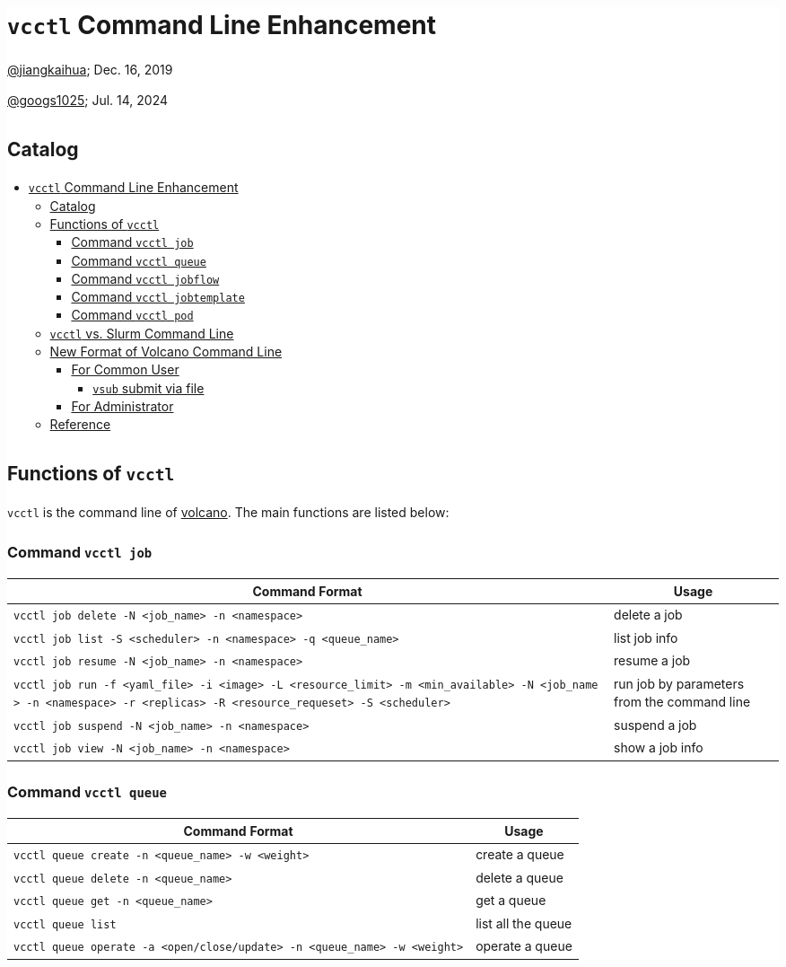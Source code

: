 # `vcctl` Command Line Enhancement

[@jiangkaihua](jiangkaihua1@huawei.com); Dec. 16, 2019

[@googs1025](https://github.com/googs1025); Jul. 14, 2024

## Catalog
- [`vcctl` Command Line Enhancement](#vcctl-command-line-enhancement)
  - [Catalog](#catalog)
  - [Functions of `vcctl`](#functions-of-vcctl)
    - [Command `vcctl job`](#command-vcctl-job)
    - [Command `vcctl queue`](#command-vcctl-queue)
    - [Command `vcctl jobflow`](#command-vcctl-jobflow)
    - [Command `vcctl jobtemplate`](#command-vcctl-jobtemplate)
    - [Command `vcctl pod`](#command-vcctl-pod)
  - [`vcctl` vs. Slurm Command Line](#vcctl-vs-slurm-command-line)
  - [New Format of Volcano Command Line](#new-format-of-volcano-command-line)
    - [For Common User](#for-common-user)
      - [`vsub` submit via file](#vsub-submit-via-file)
    - [For Administrator](#for-administrator)
  - [Reference](#reference)

## Functions of `vcctl`
`vcctl` is the command line of [volcano](https://github.com/volcano-sh/volcano). The main functions are listed below:

### Command `vcctl job`
| Command Format | Usage |
| - | - |
| `vcctl job delete -N <job_name> -n <namespace>` | delete a job |
| `vcctl job list -S <scheduler> -n <namespace> -q <queue_name>` | list job info |
| `vcctl job resume -N <job_name> -n <namespace>` | resume a job |
| `vcctl job run -f <yaml_file> -i <image> -L <resource_limit> -m <min_available> -N <job_name> -n <namespace> -r <replicas> -R <resource_requeset> -S <scheduler>` | run job by parameters from the command line |
| `vcctl job suspend -N <job_name> -n <namespace>` | suspend a job |
| `vcctl job view -N <job_name> -n <namespace>` | show a job info |

### Command `vcctl queue`
| Command Format | Usage |
| - | - |
| `vcctl queue create -n <queue_name> -w <weight>` | create a queue |
| `vcctl queue delete -n <queue_name>` | delete a queue |
| `vcctl queue get -n <queue_name>` | get a queue |
| `vcctl queue list ` | list all the queue |
| `vcctl queue operate -a <open/close/update> -n <queue_name> -w <weight>` | operate a queue |

